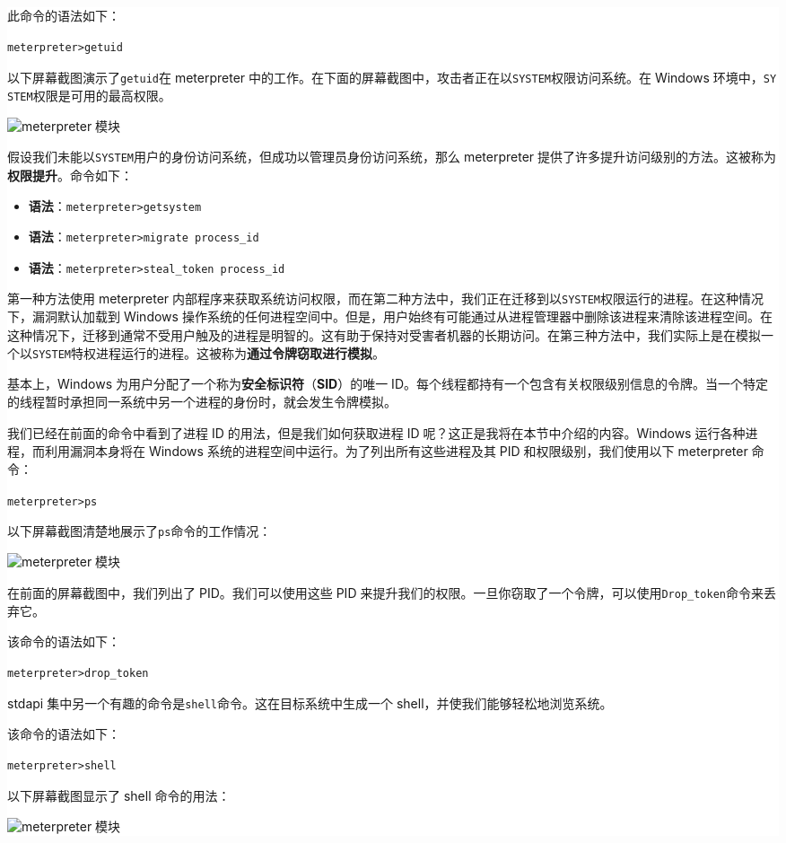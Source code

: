 此命令的语法如下：

```
meterpreter>getuid

```

以下屏幕截图演示了`getuid`在 meterpreter 中的工作。在下面的屏幕截图中，攻击者正在以`SYSTEM`权限访问系统。在 Windows 环境中，`SYSTEM`权限是可用的最高权限。

![meterpreter 模块](https://github.com/OpenDocCN/freelearn-kali-zh/raw/master/docs/ins-mtspl/img/4483OT_04_08.jpg)

假设我们未能以`SYSTEM`用户的身份访问系统，但成功以管理员身份访问系统，那么 meterpreter 提供了许多提升访问级别的方法。这被称为**权限提升**。命令如下：

+   **语法**：`meterpreter>getsystem`

+   **语法**：`meterpreter>migrate process_id`

+   **语法**：`meterpreter>steal_token process_id`

第一种方法使用 meterpreter 内部程序来获取系统访问权限，而在第二种方法中，我们正在迁移到以`SYSTEM`权限运行的进程。在这种情况下，漏洞默认加载到 Windows 操作系统的任何进程空间中。但是，用户始终有可能通过从进程管理器中删除该进程来清除该进程空间。在这种情况下，迁移到通常不受用户触及的进程是明智的。这有助于保持对受害者机器的长期访问。在第三种方法中，我们实际上是在模拟一个以`SYSTEM`特权进程运行的进程。这被称为**通过令牌窃取进行模拟**。

基本上，Windows 为用户分配了一个称为**安全标识符**（**SID**）的唯一 ID。每个线程都持有一个包含有关权限级别信息的令牌。当一个特定的线程暂时承担同一系统中另一个进程的身份时，就会发生令牌模拟。

我们已经在前面的命令中看到了进程 ID 的用法，但是我们如何获取进程 ID 呢？这正是我将在本节中介绍的内容。Windows 运行各种进程，而利用漏洞本身将在 Windows 系统的进程空间中运行。为了列出所有这些进程及其 PID 和权限级别，我们使用以下 meterpreter 命令：

```
meterpreter>ps

```

以下屏幕截图清楚地展示了`ps`命令的工作情况：

![meterpreter 模块](https://github.com/OpenDocCN/freelearn-kali-zh/raw/master/docs/ins-mtspl/img/4483OT_04_10.jpg)

在前面的屏幕截图中，我们列出了 PID。我们可以使用这些 PID 来提升我们的权限。一旦你窃取了一个令牌，可以使用`Drop_token`命令来丢弃它。

该命令的语法如下：

```
meterpreter>drop_token

```

stdapi 集中另一个有趣的命令是`shell`命令。这在目标系统中生成一个 shell，并使我们能够轻松地浏览系统。

该命令的语法如下：

```
meterpreter>shell

```

以下屏幕截图显示了 shell 命令的用法：

![meterpreter 模块](https://github.com/OpenDocCN/freelearn-kali-zh/raw/master/docs/ins-mtspl/img/4483OT_04_11.jpg)
